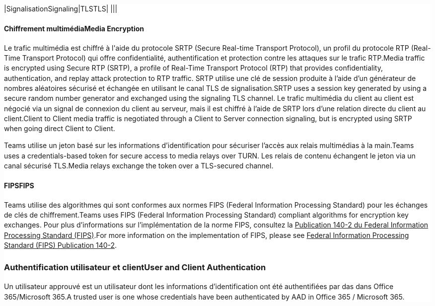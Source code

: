 |<span data-ttu-id="ba60c-235">Signalisation</span><span class="sxs-lookup"><span data-stu-id="ba60c-235">Signaling</span></span>|<span data-ttu-id="ba60c-236">TLS</span><span class="sxs-lookup"><span data-stu-id="ba60c-236">TLS</span></span>|
|||

#### <a name="media-encryption"></a><span data-ttu-id="ba60c-237">Chiffrement multimédia</span><span class="sxs-lookup"><span data-stu-id="ba60c-237">Media Encryption</span></span>

<span data-ttu-id="ba60c-238">Le trafic multimédia est chiffré à l'aide du protocole SRTP (Secure Real-time Transport Protocol), un profil du protocole RTP (Real-Time Transport Protocol) qui offre confidentialité, authentification et protection contre les attaques sur le trafic RTP.</span><span class="sxs-lookup"><span data-stu-id="ba60c-238">Media traffic is encrypted using Secure RTP (SRTP), a profile of Real-Time Transport Protocol (RTP) that provides confidentiality, authentication, and replay attack protection to RTP traffic.</span></span> <span data-ttu-id="ba60c-239">SRTP utilise une clé de session produite à l’aide d’un générateur de nombres aléatoires sécurisé et échangée en utilisant le canal TLS de signalisation.</span><span class="sxs-lookup"><span data-stu-id="ba60c-239">SRTP uses a session key generated by using a secure random number generator and exchanged using the signaling TLS channel.</span></span> <span data-ttu-id="ba60c-240">Le trafic multimédia du client au client est négocié via un signal de connexion du client au serveur, mais il est chiffré à l’aide de SRTP lors d’une relation directe du client au client.</span><span class="sxs-lookup"><span data-stu-id="ba60c-240">Client to Client media traffic is negotiated through a Client to Server connection signaling, but is encrypted using SRTP when going direct Client to Client.</span></span>

<span data-ttu-id="ba60c-241">Teams utilise un jeton basé sur les informations d’identification pour sécuriser l’accès aux relais multimédias à la main.</span><span class="sxs-lookup"><span data-stu-id="ba60c-241">Teams uses a credentials-based token for secure access to media relays over TURN.</span></span> <span data-ttu-id="ba60c-242">Les relais de contenu échangent le jeton via un canal sécurisé TLS.</span><span class="sxs-lookup"><span data-stu-id="ba60c-242">Media relays exchange the token over a TLS-secured channel.</span></span>

#### <a name="fips"></a><span data-ttu-id="ba60c-243">FIPS</span><span class="sxs-lookup"><span data-stu-id="ba60c-243">FIPS</span></span>

<span data-ttu-id="ba60c-244">Teams utilise des algorithmes qui sont conformes aux normes FIPS (Federal Information Processing Standard) pour les échanges de clés de chiffrement.</span><span class="sxs-lookup"><span data-stu-id="ba60c-244">Teams uses FIPS (Federal Information Processing Standard) compliant algorithms for encryption key exchanges.</span></span> <span data-ttu-id="ba60c-245">Pour plus d’informations sur l’implémentation de la norme FIPS, consultez la [Publication 140-2 du Federal Information Processing Standard (FIPS)](https://docs.microsoft.com/microsoft-365/compliance/offering-fips-140-2?view=o365-worldwide).</span><span class="sxs-lookup"><span data-stu-id="ba60c-245">For more information on the implementation of FIPS, please see [Federal Information Processing Standard (FIPS) Publication 140-2](https://docs.microsoft.com/microsoft-365/compliance/offering-fips-140-2?view=o365-worldwide).</span></span>

### <a name="user-and-client-authentication"></a><span data-ttu-id="ba60c-246">Authentification utilisateur et client</span><span class="sxs-lookup"><span data-stu-id="ba60c-246">User and Client Authentication</span></span>

<span data-ttu-id="ba60c-247">Un utilisateur approuvé est un utilisateur dont les informations d’identification ont été authentifiées par das dans Office 365/Microsoft 365.</span><span class="sxs-lookup"><span data-stu-id="ba60c-247">A trusted user is one whose credentials have been authenticated by AAD in Office 365 / Microsoft 365.</span></span>
